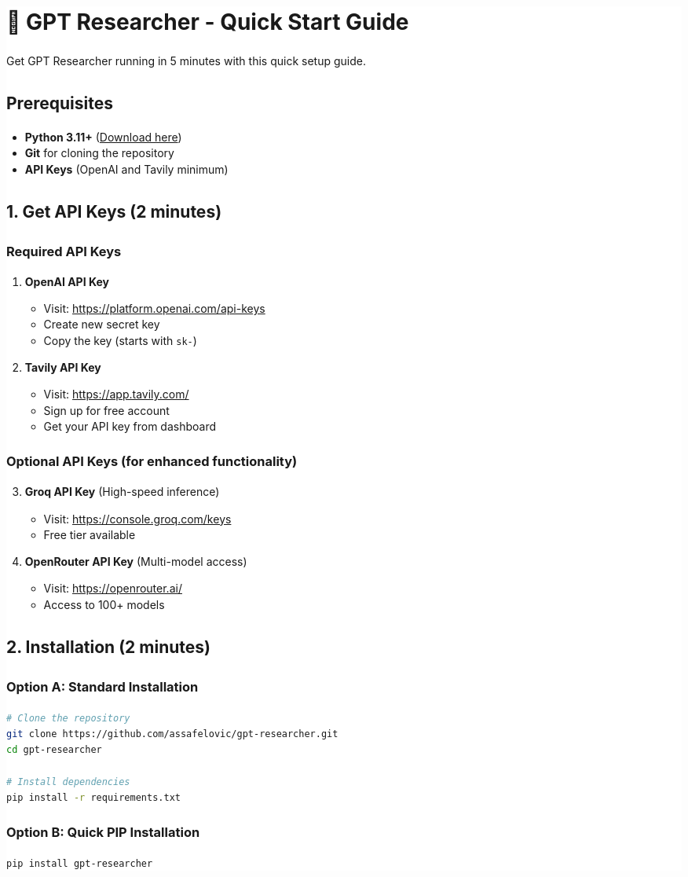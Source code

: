 # 🚀 GPT Researcher - Quick Start Guide

Get GPT Researcher running in 5 minutes with this quick setup guide.

## Prerequisites

- **Python 3.11+** ([Download here](https://www.python.org/downloads/))
- **Git** for cloning the repository
- **API Keys** (OpenAI and Tavily minimum)

## 1. Get API Keys (2 minutes)

### Required API Keys

1. **OpenAI API Key**
   - Visit: https://platform.openai.com/api-keys
   - Create new secret key
   - Copy the key (starts with `sk-`)

2. **Tavily API Key**
   - Visit: https://app.tavily.com/
   - Sign up for free account
   - Get your API key from dashboard

### Optional API Keys (for enhanced functionality)

3. **Groq API Key** (High-speed inference)
   - Visit: https://console.groq.com/keys
   - Free tier available

4. **OpenRouter API Key** (Multi-model access)
   - Visit: https://openrouter.ai/
   - Access to 100+ models

## 2. Installation (2 minutes)

### Option A: Standard Installation

```bash
# Clone the repository
git clone https://github.com/assafelovic/gpt-researcher.git
cd gpt-researcher

# Install dependencies
pip install -r requirements.txt
```

### Option B: Quick PIP Installation

```bash
pip install gpt-researcher
```

